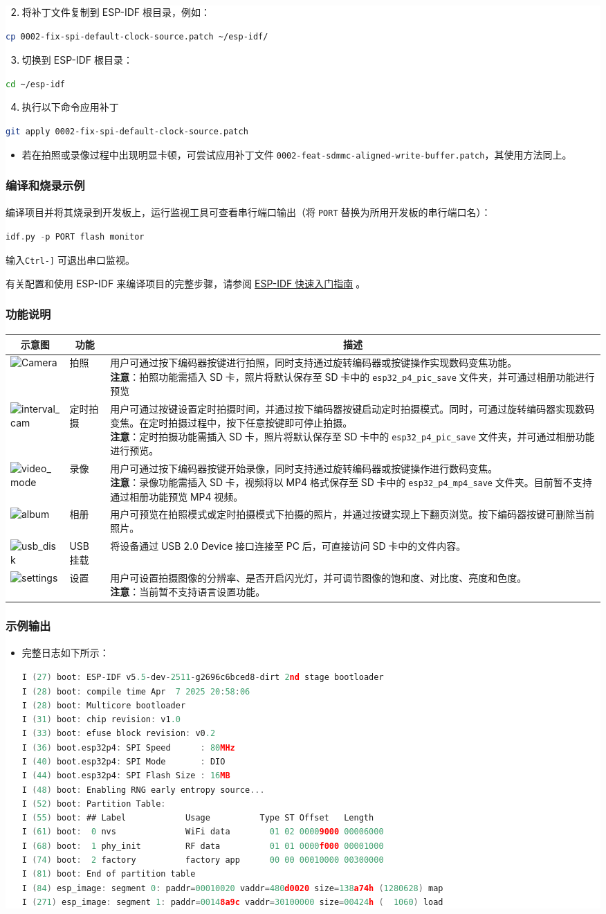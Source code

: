 2. 将补丁文件复制到 ESP-IDF 根目录，例如：

```bash
cp 0002-fix-spi-default-clock-source.patch ~/esp-idf/
```

3. 切换到 ESP-IDF 根目录：

```bash
cd ~/esp-idf
```

4. 执行以下命令应用补丁

```bash
git apply 0002-fix-spi-default-clock-source.patch
```

* 若在拍照或录像过程中出现明显卡顿，可尝试应用补丁文件 `0002-feat-sdmmc-aligned-write-buffer.patch`，其使用方法同上。

### 编译和烧录示例

编译项目并将其烧录到开发板上，运行监视工具可查看串行端口输出（将 `PORT` 替换为所用开发板的串行端口名）：

```c
idf.py -p PORT flash monitor
```

输入``Ctrl-]`` 可退出串口监视。

有关配置和使用 ESP-IDF 来编译项目的完整步骤，请参阅 [ESP-IDF 快速入门指南](https://docs.espressif.com/projects/esp-idf/zh_CN/latest/esp32/get-started/index.html) 。

### 功能说明

| 示意图                                               | 功能     | 描述                                                         |
| ---------------------------------------------------- | -------- | ------------------------------------------------------------ |
| ![Camera](https://dl.espressif.com/AE/esp-dev-kits/esp32-p4-eye-capture.png)             | 拍照     | 用户可通过按下编码器按键进行拍照，同时支持通过旋转编码器或按键操作实现数码变焦功能。<br>**注意**：拍照功能需插入 SD 卡，照片将默认保存至 SD 卡中的 `esp32_p4_pic_save` 文件夹，并可通过相册功能进行预览 |
| ![interval_cam](https://dl.espressif.com/AE/esp-dev-kits/esp32_p4_eye_timed_capture.png) | 定时拍摄 | 用户可通过按键设置定时拍摄时间，并通过按下编码器按键启动定时拍摄模式。同时，可通过旋转编码器实现数码变焦。在定时拍摄过程中，按下任意按键即可停止拍摄。<br>**注意**：定时拍摄功能需插入 SD 卡，照片将默认保存至 SD 卡中的 `esp32_p4_pic_save` 文件夹，并可通过相册功能进行预览。 |
| ![video_mode](https://dl.espressif.com/AE/esp-dev-kits/esp32_p4_eye_video_record.png)     | 录像     | 用户可通过按下编码器按键开始录像，同时支持通过旋转编码器或按键操作进行数码变焦。<br>**注意**：录像功能需插入 SD 卡，视频将以 MP4 格式保存至 SD 卡中的 `esp32_p4_mp4_save` 文件夹。目前暂不支持通过相册功能预览 MP4 视频。 |
| ![album](https://dl.espressif.com/AE/esp-dev-kits/esp32_p4_eye_album_preview.png)               | 相册     | 用户可预览在拍照模式或定时拍摄模式下拍摄的照片，并通过按键实现上下翻页浏览。按下编码器按键可删除当前照片。 |
| ![usb_disk](https://dl.espressif.com/AE/esp-dev-kits/esp32_p4_eye_usb_access.png)         | USB 挂载 | 将设备通过 USB 2.0 Device 接口连接至 PC 后，可直接访问 SD 卡中的文件内容。 |
| ![settings](https://dl.espressif.com/AE/esp-dev-kits/esp32_p4_eye_settings.png)         | 设置     | 用户可设置拍摄图像的分辨率、是否开启闪光灯，并可调节图像的饱和度、对比度、亮度和色度。<br>**注意**：当前暂不支持语言设置功能。 |

### 示例输出

- 完整日志如下所示：

    ```c
    I (27) boot: ESP-IDF v5.5-dev-2511-g2696c6bced8-dirt 2nd stage bootloader
    I (28) boot: compile time Apr  7 2025 20:58:06
    I (28) boot: Multicore bootloader
    I (31) boot: chip revision: v1.0
    I (33) boot: efuse block revision: v0.2
    I (36) boot.esp32p4: SPI Speed      : 80MHz
    I (40) boot.esp32p4: SPI Mode       : DIO
    I (44) boot.esp32p4: SPI Flash Size : 16MB
    I (48) boot: Enabling RNG early entropy source...
    I (52) boot: Partition Table:
    I (55) boot: ## Label            Usage          Type ST Offset   Length
    I (61) boot:  0 nvs              WiFi data        01 02 00009000 00006000
    I (68) boot:  1 phy_init         RF data          01 01 0000f000 00001000
    I (74) boot:  2 factory          factory app      00 00 00010000 00300000
    I (81) boot: End of partition table
    I (84) esp_image: segment 0: paddr=00010020 vaddr=480d0020 size=138a74h (1280628) map
    I (271) esp_image: segment 1: paddr=00148a9c vaddr=30100000 size=00424h (  1060) load